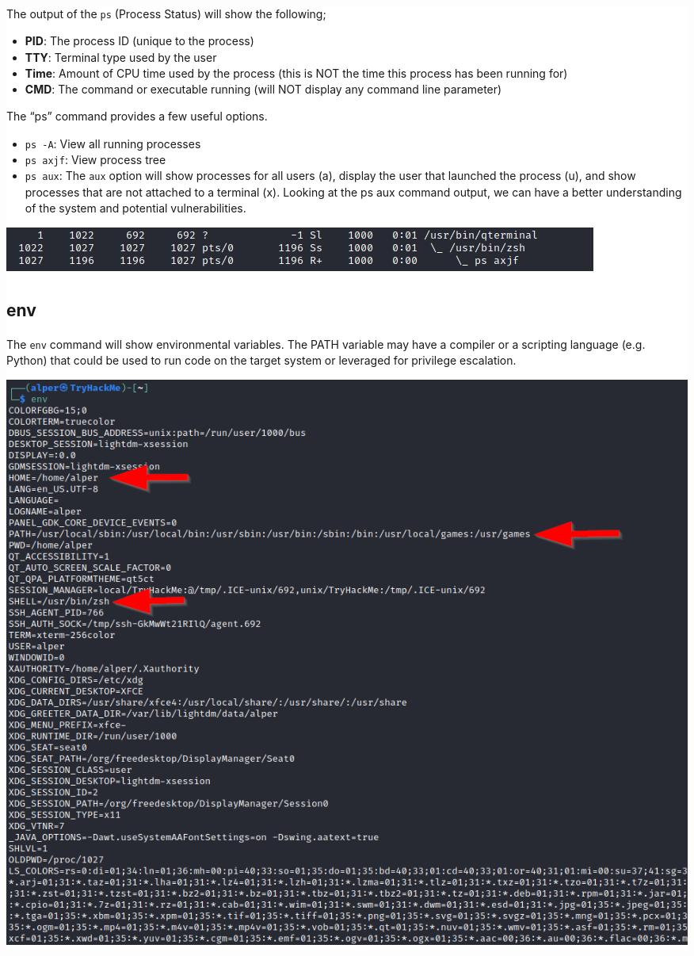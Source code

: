 The output of the `ps` (Process Status) will show the following;
* **PID**: The process ID (unique to the process)
* **TTY**: Terminal type used by the user
* **Time**: Amount of CPU time used by the process (this is NOT the time this process has been running for)
* **CMD**: The command or executable running (will NOT display any command line parameter)

The “ps” command provides a few useful options.
* `ps -A`: View all running processes
* `ps axjf`: View process tree 
* `ps aux`: The `aux` option will show processes for all users (a), display the user that launched the process (u), and show processes that are not attached to a terminal (x). Looking at the ps aux command output, we can have a better understanding of the system and potential vulnerabilities.

![PS](../../../../Images/Privilege-escalation/ps.png)

## env
The `env` command will show environmental variables.
The PATH variable may have a compiler or a scripting language (e.g. Python) that could be used to run code on the target system or leveraged for privilege escalation.

![ENV](../../../../Images/Privilege-escalation/env.png)
